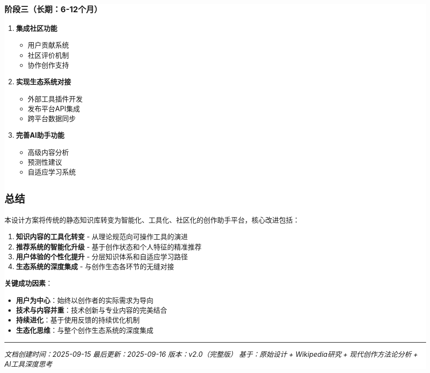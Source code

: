 ### 阶段三（长期：6-12个月）
1. **集成社区功能**
   - 用户贡献系统
   - 社区评价机制
   - 协作创作支持

2. **实现生态系统对接**
   - 外部工具插件开发
   - 发布平台API集成
   - 跨平台数据同步

3. **完善AI助手功能**
   - 高级内容分析
   - 预测性建议
   - 自适应学习系统

## 总结

本设计方案将传统的静态知识库转变为智能化、工具化、社区化的创作助手平台，核心改进包括：

1. **知识内容的工具化转变** - 从理论规范向可操作工具的演进
2. **推荐系统的智能化升级** - 基于创作状态和个人特征的精准推荐
3. **用户体验的个性化提升** - 分层知识体系和自适应学习路径
4. **生态系统的深度集成** - 与创作生态各环节的无缝对接

**关键成功因素**：
- **用户为中心**：始终以创作者的实际需求为导向
- **技术与内容并重**：技术创新与专业内容的完美结合
- **持续进化**：基于使用反馈的持续优化机制
- **生态化思维**：与整个创作生态系统的深度集成

---
*文档创建时间：2025-09-15*
*最后更新：2025-09-16*
*版本：v2.0（完整版）*
*基于：原始设计 + Wikipedia研究 + 现代创作方法论分析 + AI工具深度思考*